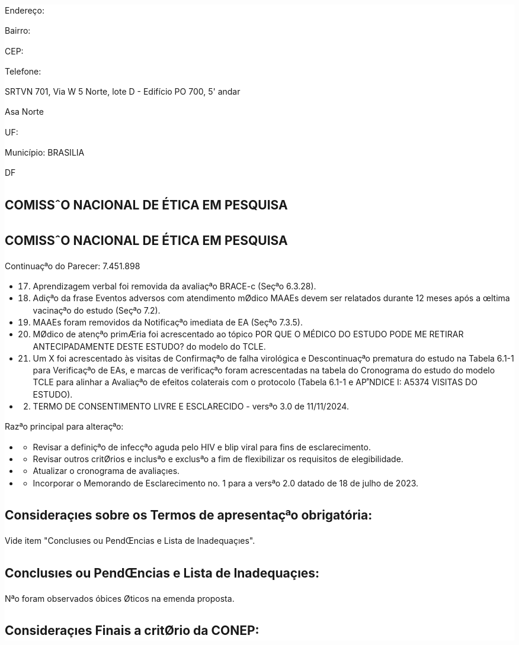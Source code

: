 Endereço:

Bairro:

CEP:

Telefone:

SRTVN 701, Via W 5 Norte, lote D - Edifício PO 700, 5' andar

Asa Norte

UF:

Município: BRASILIA

DF

## COMISSˆO NACIONAL DE ÉTICA EM PESQUISA



## COMISSˆO NACIONAL DE ÉTICA EM PESQUISA

Continuaçªo do Parecer: 7.451.898

- 17. Aprendizagem verbal foi removida da avaliaçªo BRACE-c (Seçªo 6.3.28).
- 18. Adiçªo da frase Eventos adversos com atendimento mØdico MAAEs devem ser relatados durante 12 meses após a œltima vacinaçªo do estudo (Seçªo 7.2).
- 19. MAAEs foram removidos da Notificaçªo imediata de EA (Seçªo 7.3.5).
- 20. MØdico de atençªo primÆria foi acrescentado ao tópico POR QUE O MÉDICO DO ESTUDO PODE ME RETIRAR ANTECIPADAMENTE DESTE ESTUDO? do modelo do TCLE.
- 21. Um X foi acrescentado às visitas de Confirmaçªo de falha virológica e Descontinuaçªo prematura do estudo na Tabela 6.1-1 para Verificaçªo de EAs, e marcas de verificaçªo foram acrescentadas na tabela do Cronograma do estudo do modelo TCLE para alinhar a Avaliaçªo de efeitos colaterais com o protocolo (Tabela 6.1-1 e AP˚NDICE I: A5374 VISITAS DO ESTUDO).
- 2. TERMO DE CONSENTIMENTO LIVRE E ESCLARECIDO - versªo 3.0 de 11/11/2024.

Razªo principal para alteraçªo:

- - Revisar a definiçªo de infecçªo aguda pelo HIV e blip viral para fins de esclarecimento.
- - Revisar outros critØrios e inclusªo e exclusªo a fim de flexibilizar os requisitos de elegibilidade.
- - Atualizar o cronograma de avaliaçıes.
- - Incorporar o Memorando de Esclarecimento no. 1 para a versªo 2.0 datado de 18 de julho de 2023.

## Consideraçıes sobre os Termos de apresentaçªo obrigatória:

Vide item "Conclusıes ou PendŒncias e Lista de Inadequaçıes".

## Conclusıes ou PendŒncias e Lista de Inadequaçıes:

Nªo foram observados óbices Øticos na emenda proposta.

## Consideraçıes Finais a critØrio da CONEP:

